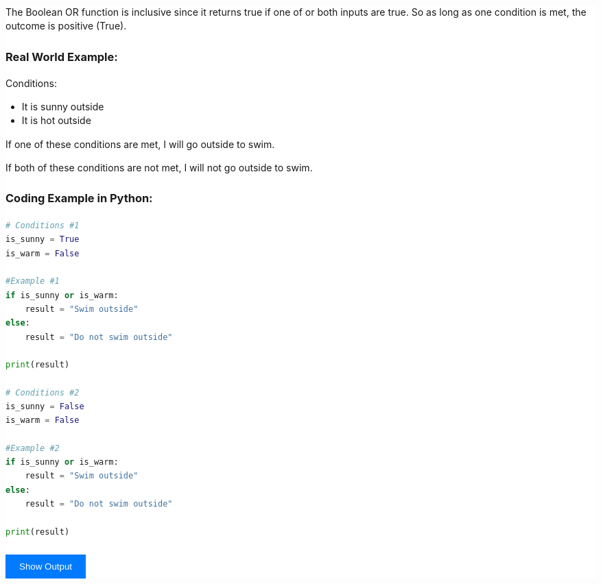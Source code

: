 The Boolean OR function is inclusive since it returns true if one of or both inputs are true.
So  as long as one condition is met, the outcome is positive (True).

### Real World Example:
Conditions:
 - It is sunny outside
 - It is hot outside

If one of these conditions are met, I will go outside to swim.

If both of these conditions are not met, I will not go outside to swim.

### Coding Example in Python:


```python
# Conditions #1
is_sunny = True  
is_warm = False   

#Example #1
if is_sunny or is_warm:
    result = "Swim outside"
else:
    result = "Do not swim outside"

print(result)

# Conditions #2
is_sunny = False  
is_warm = False   

#Example #2
if is_sunny or is_warm:
    result = "Swim outside"
else:
    result = "Do not swim outside"

print(result)
```

<button class="toggle-button8" onclick="toggleOutput8()">Show Output</button>
<div class="output-container8" id="outputContainer8" style="display: none;">
    <pre>Swim outside
Do not swim outside</pre>
</div>

<style>
    .toggle-button8 {
        padding: 10px 20px;
        background-color: #007bff;
        color: white;
        border: none;
        cursor: pointer;
        margin-top: 10px;
    }
    .toggle-button8:hover {
        background-color: #0056b3;
    }
    .output-container8 {
        background-color: #252734;
        color: white;
        padding: 10px;
        margin-top: 10px;
        font-family: monospace;
        white-space: pre-wrap;